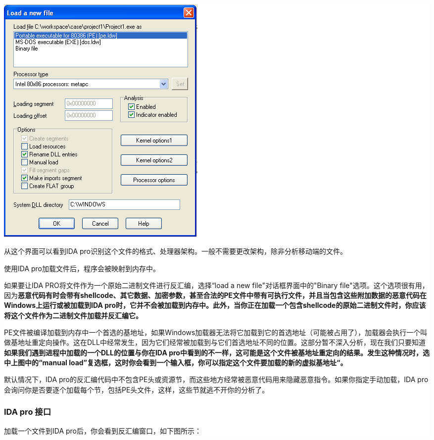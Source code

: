 ![idapro003](images/静态分析/idapro003.png)

从这个界面可以看到IDA pro识别这个文件的格式、处理器架构。一般不需要更改架构，除非分析移动端的文件。

使用IDA pro加载文件后，程序会被映射到内存中。

如果要让IDA PRO将文件作为一个原始二进制文件进行反汇编，选择“load a new file"对话框界面中的"Binary file"选项。这个选项很有用，因为**恶意代码有时会带有shellcode、其它数据、加密参数，甚至合法的PE文件中带有可执行文件，并且当包含这些附加数据的恶意代码在Windows上运行或被加载到IDA pro时，它并不会被加载到内存中。此外，当你正在加载一个包含shellcode的原始二进制文件时，你应该将这个文件作为二进制文件加载并反汇编它。**

PE文件被编译加载到内存中一个首选的基地址，如果Windows加载器无法将它加载到它的首选地址（可能被占用了），加载器会执行一个叫做基地址重定向操作。这在DLL中经常发生，因为它们经常被加载到与它们首选地址不同的位置。这部分暂不深入分析，现在我们只要知道**如果我们遇到进程中加载的一个DLL的位置与你在IDA pro中看到的不一样，这可能是这个文件被基地址重定向的结果。发生这种情况时，选中上图中的“manual load”复选框，这时你会看到一个输入框，你可以指定这个文件要加载的新的虚拟基地址“。**

默认情况下，IDA pro的反汇编代码中不包含PE头或资源节，而这些地方经常被恶意代码用来隐藏恶意指令。如果你指定手动加载，IDA pro会询问你是否要逐个加载每个节，包括PE头文件，这样，这些节就逃不开你的分析了。

### IDA pro 接口

加载一个文件到IDA pro后，你会看到反汇编窗口，如下图所示：
